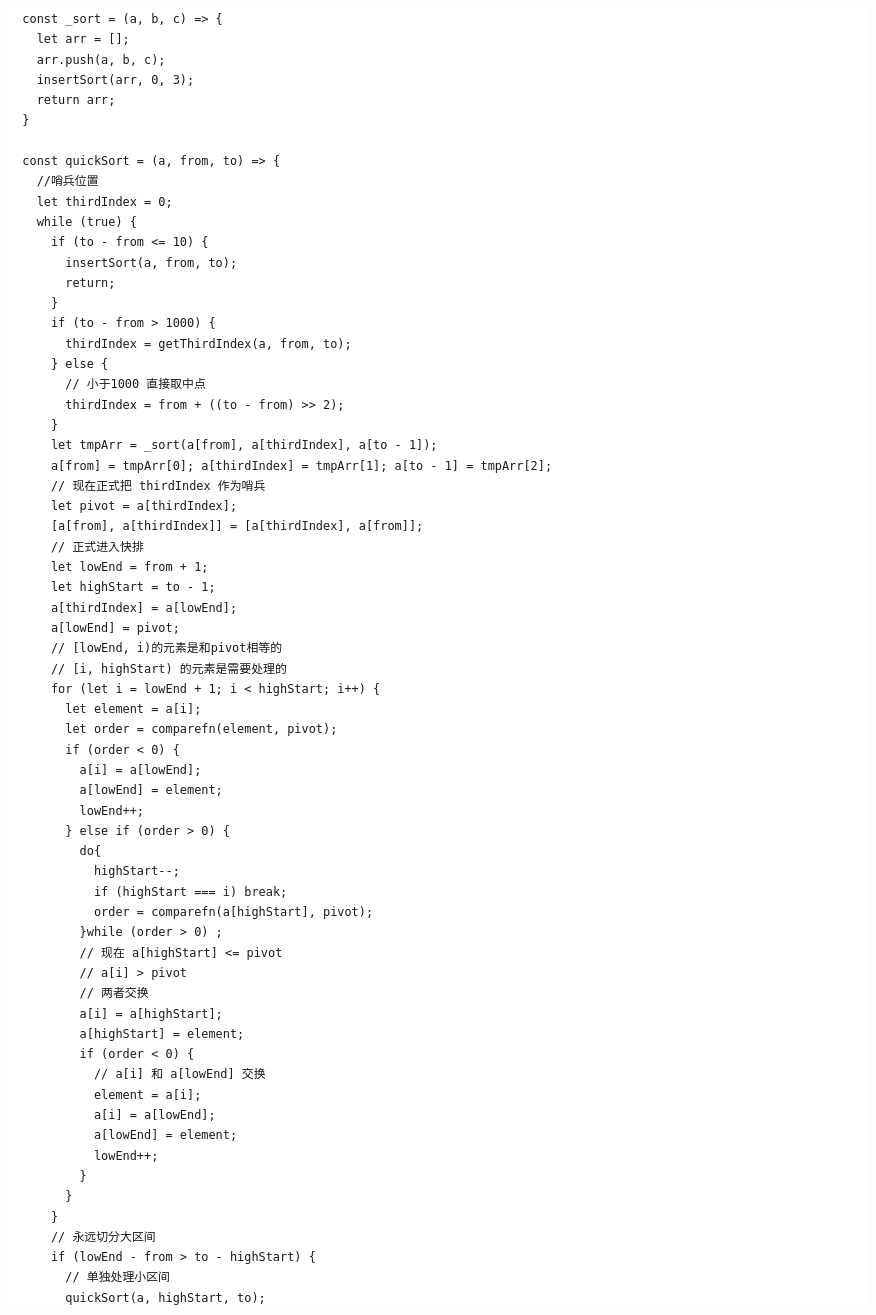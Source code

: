       const _sort = (a, b, c) => {
        let arr = [];
        arr.push(a, b, c);
        insertSort(arr, 0, 3);
        return arr;
      }
    
      const quickSort = (a, from, to) => {
        //哨兵位置
        let thirdIndex = 0;
        while (true) {
          if (to - from <= 10) {
            insertSort(a, from, to);
            return;
          }
          if (to - from > 1000) {
            thirdIndex = getThirdIndex(a, from, to);
          } else {
            // 小于1000 直接取中点
            thirdIndex = from + ((to - from) >> 2);
          }
          let tmpArr = _sort(a[from], a[thirdIndex], a[to - 1]);
          a[from] = tmpArr[0]; a[thirdIndex] = tmpArr[1]; a[to - 1] = tmpArr[2];
          // 现在正式把 thirdIndex 作为哨兵
          let pivot = a[thirdIndex];
          [a[from], a[thirdIndex]] = [a[thirdIndex], a[from]];
          // 正式进入快排
          let lowEnd = from + 1;
          let highStart = to - 1;
          a[thirdIndex] = a[lowEnd];
          a[lowEnd] = pivot;
          // [lowEnd, i)的元素是和pivot相等的
          // [i, highStart) 的元素是需要处理的
          for (let i = lowEnd + 1; i < highStart; i++) {
            let element = a[i];
            let order = comparefn(element, pivot);
            if (order < 0) {
              a[i] = a[lowEnd];
              a[lowEnd] = element;
              lowEnd++;
            } else if (order > 0) {
              do{
                highStart--;
                if (highStart === i) break;
                order = comparefn(a[highStart], pivot);
              }while (order > 0) ;
              // 现在 a[highStart] <= pivot
              // a[i] > pivot
              // 两者交换
              a[i] = a[highStart];
              a[highStart] = element;
              if (order < 0) {
                // a[i] 和 a[lowEnd] 交换
                element = a[i];
                a[i] = a[lowEnd];
                a[lowEnd] = element;
                lowEnd++;
              }
            }
          }
          // 永远切分大区间
          if (lowEnd - from > to - highStart) {
            // 单独处理小区间
            quickSort(a, highStart, to);
